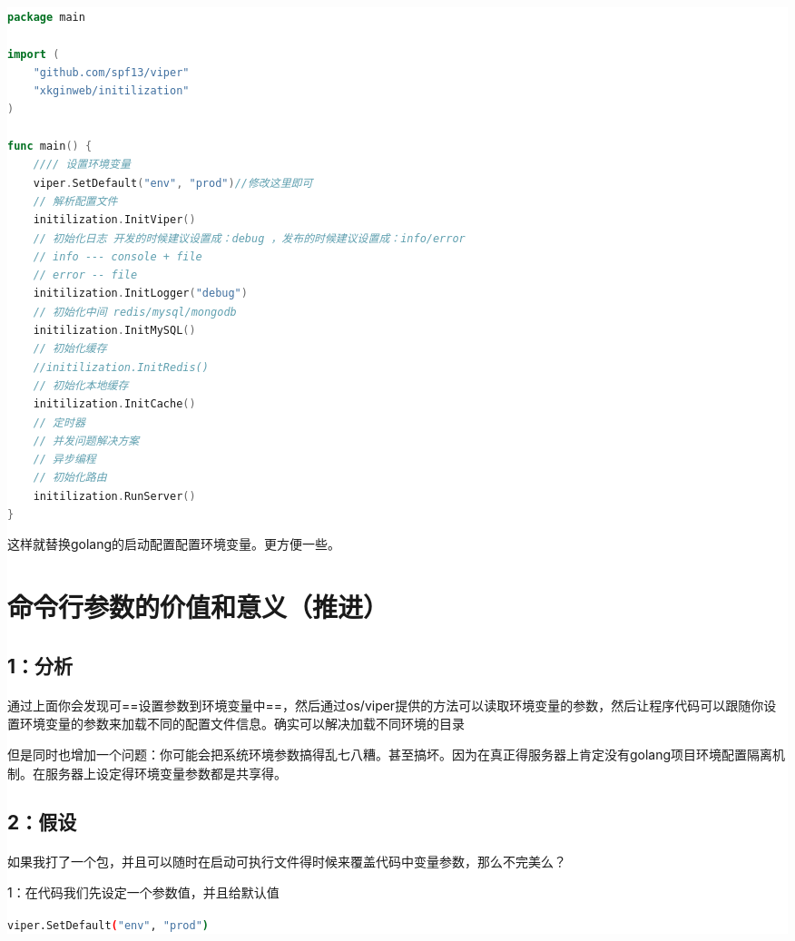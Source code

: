 ```go
package main

import (
	"github.com/spf13/viper"
	"xkginweb/initilization"
)

func main() {
	//// 设置环境变量
	viper.SetDefault("env", "prod")//修改这里即可
	// 解析配置文件
	initilization.InitViper()
	// 初始化日志 开发的时候建议设置成：debug ，发布的时候建议设置成：info/error
	// info --- console + file
	// error -- file
	initilization.InitLogger("debug")
	// 初始化中间 redis/mysql/mongodb
	initilization.InitMySQL()
	// 初始化缓存
	//initilization.InitRedis()
	// 初始化本地缓存
	initilization.InitCache()
	// 定时器
	// 并发问题解决方案
	// 异步编程
	// 初始化路由
	initilization.RunServer()
}

```

这样就替换golang的启动配置配置环境变量。更方便一些。





# 命令行参数的价值和意义（推进）

## 1：分析

通过上面你会发现可==设置参数到环境变量中==，然后通过os/viper提供的方法可以读取环境变量的参数，然后让程序代码可以跟随你设置环境变量的参数来加载不同的配置文件信息。确实可以解决加载不同环境的目录

但是同时也增加一个问题：你可能会把系统环境参数搞得乱七八糟。甚至搞坏。因为在真正得服务器上肯定没有golang项目环境配置隔离机制。在服务器上设定得环境变量参数都是共享得。

## 2：假设

如果我打了一个包，并且可以随时在启动可执行文件得时候来覆盖代码中变量参数，那么不完美么？

1：在代码我们先设定一个参数值，并且给默认值

```sh
viper.SetDefault("env", "prod")
```
